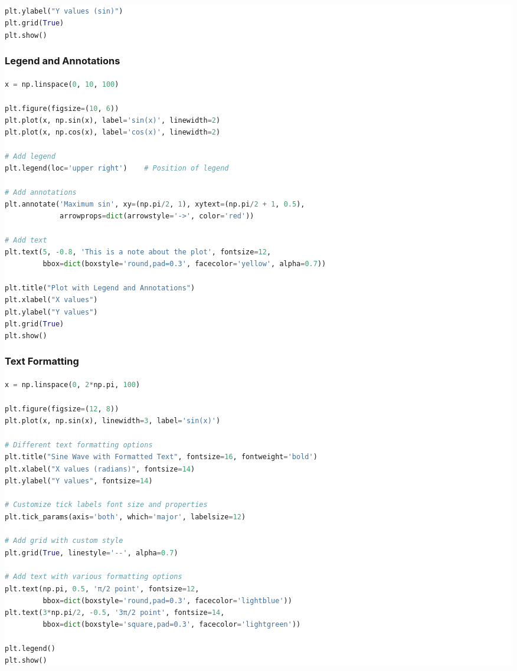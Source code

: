 ```python
plt.ylabel("Y values (sin)")
plt.grid(True)
plt.show()
```

### Legend and Annotations

```python
x = np.linspace(0, 10, 100)

plt.figure(figsize=(10, 6))
plt.plot(x, np.sin(x), label='sin(x)', linewidth=2)
plt.plot(x, np.cos(x), label='cos(x)', linewidth=2)

# Add legend
plt.legend(loc='upper right')    # Position of legend

# Add annotations
plt.annotate('Maximum sin', xy=(np.pi/2, 1), xytext=(np.pi/2 + 1, 0.5),
             arrowprops=dict(arrowstyle='->', color='red'))

# Add text
plt.text(5, -0.8, 'This is a note about the plot', fontsize=12,
         bbox=dict(boxstyle='round,pad=0.3', facecolor='yellow', alpha=0.7))

plt.title("Plot with Legend and Annotations")
plt.xlabel("X values")
plt.ylabel("Y values")
plt.grid(True)
plt.show()
```

### Text Formatting

```python
x = np.linspace(0, 2*np.pi, 100)

plt.figure(figsize=(12, 8))
plt.plot(x, np.sin(x), linewidth=3, label='sin(x)')

# Different text formatting options
plt.title("Sine Wave with Formatted Text", fontsize=16, fontweight='bold')
plt.xlabel("X values (radians)", fontsize=14)
plt.ylabel("Y values", fontsize=14)

# Customize tick labels font size and properties
plt.tick_params(axis='both', which='major', labelsize=12)

# Add grid with custom style
plt.grid(True, linestyle='--', alpha=0.7)

# Add text with various formatting options
plt.text(np.pi, 0.5, 'π/2 point', fontsize=12,
         bbox=dict(boxstyle='round,pad=0.3', facecolor='lightblue'))
plt.text(3*np.pi/2, -0.5, '3π/2 point', fontsize=14,
         bbox=dict(boxstyle='square,pad=0.3', facecolor='lightgreen'))

plt.legend()
plt.show()
```
